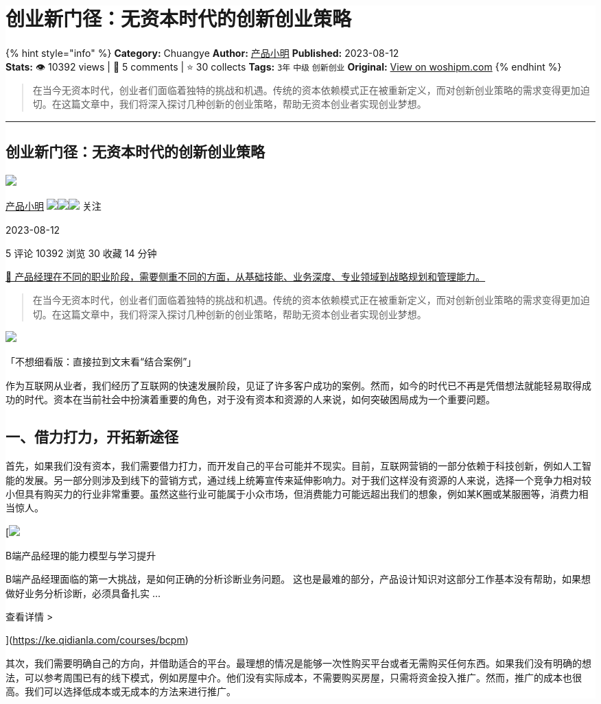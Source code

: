 # 创业新门径：无资本时代的创新创业策略
{% hint style="info" %}
**Category:** Chuangye
**Author:** [产品小明](https://www.woshipm.com/u/1144755)
**Published:** 2023-08-12  
**Stats:** 👁️ 10392 views | 💬 5 comments | ⭐ 30 collects
**Tags:** `3年` `中级` `创新创业`
**Original:** [View on woshipm.com](https://www.woshipm.com/chuangye/5883713.html)
{% endhint %}
> 在当今无资本时代，创业者们面临着独特的挑战和机遇。传统的资本依赖模式正在被重新定义，而对创新创业策略的需求变得更加迫切。在这篇文章中，我们将深入探讨几种创新的创业策略，帮助无资本创业者实现创业梦想。

---

## 创业新门径：无资本时代的创新创业策略

[![](https://static.woshipm.com/view/woshipm_api_def_20240102150833_8733.png?imageView2/1/w/72/h/72/q/100)](https://www.woshipm.com/u/1144755)

[产品小明](https://www.woshipm.com/u/1144755) ![](https://static.woshipm.com/tag/1121_1@2x.png)![](https://static.woshipm.com/tag/1501_1@2x.png)![](https://static.woshipm.com/tag/2205_1@2x.png) 关注

2023-08-12

5 评论 10392 浏览 30 收藏 14 分钟

[🔗 产品经理在不同的职业阶段，需要侧重不同的方面，从基础技能、业务深度、专业领域到战略规划和管理能力。](https://ke.qidianla.com/courses/90pm)

> 在当今无资本时代，创业者们面临着独特的挑战和机遇。传统的资本依赖模式正在被重新定义，而对创新创业策略的需求变得更加迫切。在这篇文章中，我们将深入探讨几种创新的创业策略，帮助无资本创业者实现创业梦想。

![](https://image.woshipm.com/2023/04/17/8985d4fa-dcf5-11ed-8851-00163e0b5ff3.png)

「不想细看版：直接拉到文末看“结合案例”」

作为互联网从业者，我们经历了互联网的快速发展阶段，见证了许多客户成功的案例。然而，如今的时代已不再是凭借想法就能轻易取得成功的时代。资本在当前社会中扮演着重要的角色，对于没有资本和资源的人来说，如何突破困局成为一个重要问题。

## 一、借力打力，开拓新途径

首先，如果我们没有资本，我们需要借力打力，而开发自己的平台可能并不现实。目前，互联网营销的一部分依赖于科技创新，例如人工智能的发展。另一部分则涉及到线下的营销方式，通过线上统筹宣传来延伸影响力。对于我们这样没有资源的人来说，选择一个竞争力相对较小但具有购买力的行业非常重要。虽然这些行业可能属于小众市场，但消费能力可能远超出我们的想象，例如某K圈或某服圈等，消费力相当惊人。

[![](https://image.woshipm.com/2023/08/02/1554eea8-30e3-11ee-88e7-00163e0b5ff3.png)

B端产品经理的能力模型与学习提升

B端产品经理面临的第一大挑战，是如何正确的分析诊断业务问题。 这也是最难的部分，产品设计知识对这部分工作基本没有帮助，如果想做好业务分析诊断，必须具备扎实 ...

查看详情 >

](https://ke.qidianla.com/courses/bcpm)

其次，我们需要明确自己的方向，并借助适合的平台。最理想的情况是能够一次性购买平台或者无需购买任何东西。如果我们没有明确的想法，可以参考周围已有的线下模式，例如房屋中介。他们没有实际成本，不需要购买房屋，只需将资金投入推广。然而，推广的成本也很高。我们可以选择低成本或无成本的方法来进行推广。
